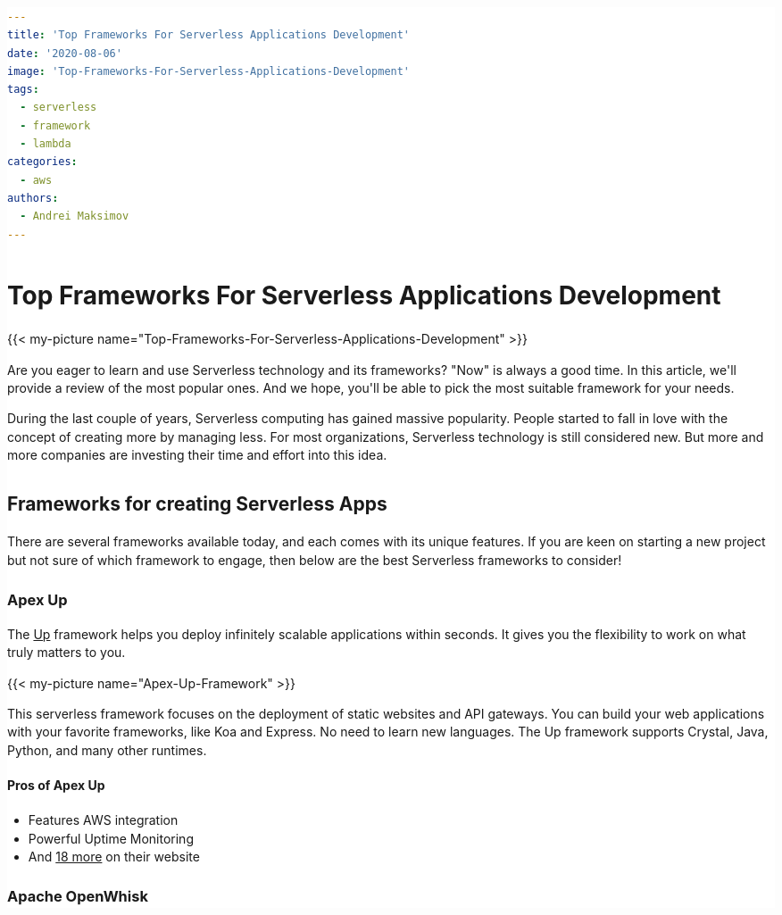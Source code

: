 ```yaml
---
title: 'Top Frameworks For Serverless Applications Development'
date: '2020-08-06'
image: 'Top-Frameworks-For-Serverless-Applications-Development'
tags:
  - serverless
  - framework
  - lambda
categories:
  - aws
authors:
  - Andrei Maksimov
---
```

# Top Frameworks For Serverless Applications Development

{{< my-picture name="Top-Frameworks-For-Serverless-Applications-Development" >}}

Are you eager to learn and use Serverless technology and its frameworks? "Now" is always a good time. In this article, we'll provide a review of the most popular ones. And we hope, you'll be able to pick the most suitable framework for your needs.

During the last couple of years, Serverless computing has gained massive popularity. People started to fall in love with the concept of creating more by managing less. For most organizations, Serverless technology is still considered new. But more and more companies are investing their time and effort into this idea.

## Frameworks for creating Serverless Apps

There are several frameworks available today, and each comes with its unique features. If you are keen on starting a new project but not sure of which framework to engage, then below are the best Serverless frameworks to consider!

### Apex Up

The [Up](https://up.docs.apex.sh/) framework helps you deploy infinitely scalable applications within seconds. It gives you the flexibility to work on what truly matters to you.

{{< my-picture name="Apex-Up-Framework" >}}

This serverless framework focuses on the deployment of static websites and API gateways. You can build your web applications with your favorite frameworks, like Koa and Express. No need to learn new languages. The Up framework supports Crystal, Java, Python, and many other runtimes.

#### Pros of Apex Up

* Features AWS integration
* Powerful Uptime Monitoring
* And [18 more](https://apex.sh/up/#features) on their website

### Apache OpenWhisk
